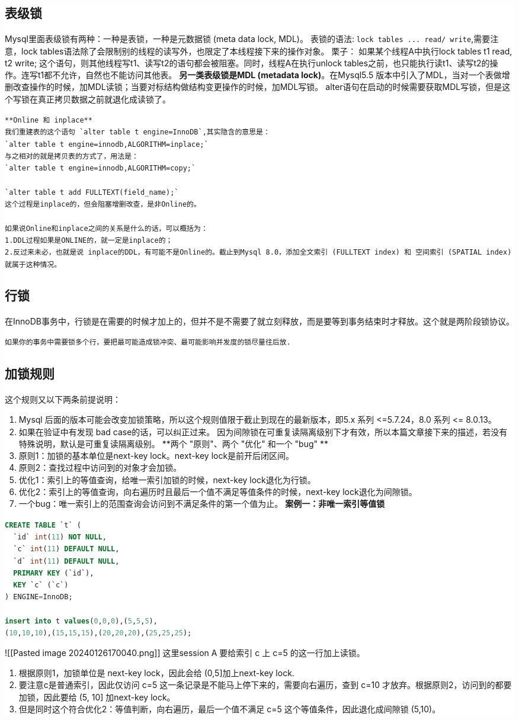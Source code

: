 ## 表级锁
Mysql里面表级锁有两种：一种是表锁，一种是元数据锁 (meta data lock, MDL)。
表锁的语法: `lock tables ... read/ write`,需要注意，lock tables语法除了会限制别的线程的读写外，也限定了本线程接下来的操作对象。
栗子：
如果某个线程A中执行lock tables t1 read, t2 write; 这个语句，则其他线程写t1、读写t2的语句都会被阻塞。同时，线程A在执行unlock tables之前，也只能执行读t1、读写t2的操作。连写t1都不允许，自然也不能访问其他表。
**另一类表级锁是MDL (metadata lock)**。在Mysql5.5 版本中引入了MDL，当对一个表做增删改查操作的时候，加MDL读锁；当要对标结构做结构变更操作的时候，加MDL写锁。
alter语句在启动的时候需要获取MDL写锁，但是这个写锁在真正拷贝数据之前就退化成读锁了。
```ad-note
**Online 和 inplace**
我们重建表的这个语句 `alter table t engine=InnoDB`,其实隐含的意思是：
`alter table t engine=innodb,ALGORITHM=inplace;`
与之相对的就是拷贝表的方式了，用法是：
`alter table t engine=innodb,ALGORITHM=copy;`

`alter table t add FULLTEXT(field_name);`
这个过程是inplace的，但会阻塞增删改查，是非Online的。

如果说Online和inplace之间的关系是什么的话，可以概括为：
1.DDL过程如果是ONLINE的，就一定是inplace的；
2.反过来未必，也就是说 inplace的DDL，有可能不是Online的。截止到Mysql 8.0，添加全文索引 (FULLTEXT index) 和 空间索引 (SPATIAL index) 就属于这种情况。
```



## 行锁
在InnoDB事务中，行锁是在需要的时候才加上的，但并不是不需要了就立刻释放，而是要等到事务结束时才释放。这个就是两阶段锁协议。
```ad-note
如果你的事务中需要锁多个行，要把最可能造成锁冲突、最可能影响并发度的锁尽量往后放.
```


## 加锁规则
这个规则又以下两条前提说明：
1. Mysql 后面的版本可能会改变加锁策略，所以这个规则值限于截止到现在的最新版本，即5.x 系列 <=5.7.24，8.0 系列 <= 8.0.13。
2. 如果在验证中有发现 bad case的话，可以纠正过来。
因为间隙锁在可重复读隔离级别下才有效，所以本篇文章接下来的描述，若没有特殊说明，默认是可重复读隔离级别。
**两个 "原则"、两个 "优化" 和一个 "bug" **
1. 原则1：加锁的基本单位是next-key lock。next-key lock是前开后闭区间。
2. 原则2：查找过程中访问到的对象才会加锁。
3. 优化1：索引上的等值查询，给唯一索引加锁的时候，next-key lock退化为行锁。
4. 优化2：索引上的等值查询，向右遍历时且最后一个值不满足等值条件的时候，next-key lock退化为间隙锁。
5. 一个bug：唯一索引上的范围查询会访问到不满足条件的第一个值为止。
**案例一：非唯一索引等值锁**
```sql
CREATE TABLE `t` (
  `id` int(11) NOT NULL,
  `c` int(11) DEFAULT NULL,
  `d` int(11) DEFAULT NULL,
  PRIMARY KEY (`id`),
  KEY `c` (`c`)
) ENGINE=InnoDB;

insert into t values(0,0,0),(5,5,5),
(10,10,10),(15,15,15),(20,20,20),(25,25,25);
```
![[Pasted image 20240126170040.png]]
这里session A 要给索引 c 上 c=5 的这一行加上读锁。
1. 根据原则1，加锁单位是 next-key lock，因此会给 (0,5]加上next-key lock.
2. 要注意c是普通索引，因此仅访问 c=5 这一条记录是不能马上停下来的，需要向右遍历，查到 c=10 才放弃。根据原则2，访问到的都要加锁，因此要给 (5, 10] 加next-key lock。
3. 但是同时这个符合优化2：等值判断，向右遍历，最后一个值不满足 c=5 这个等值条件，因此退化成间隙锁 (5,10)。